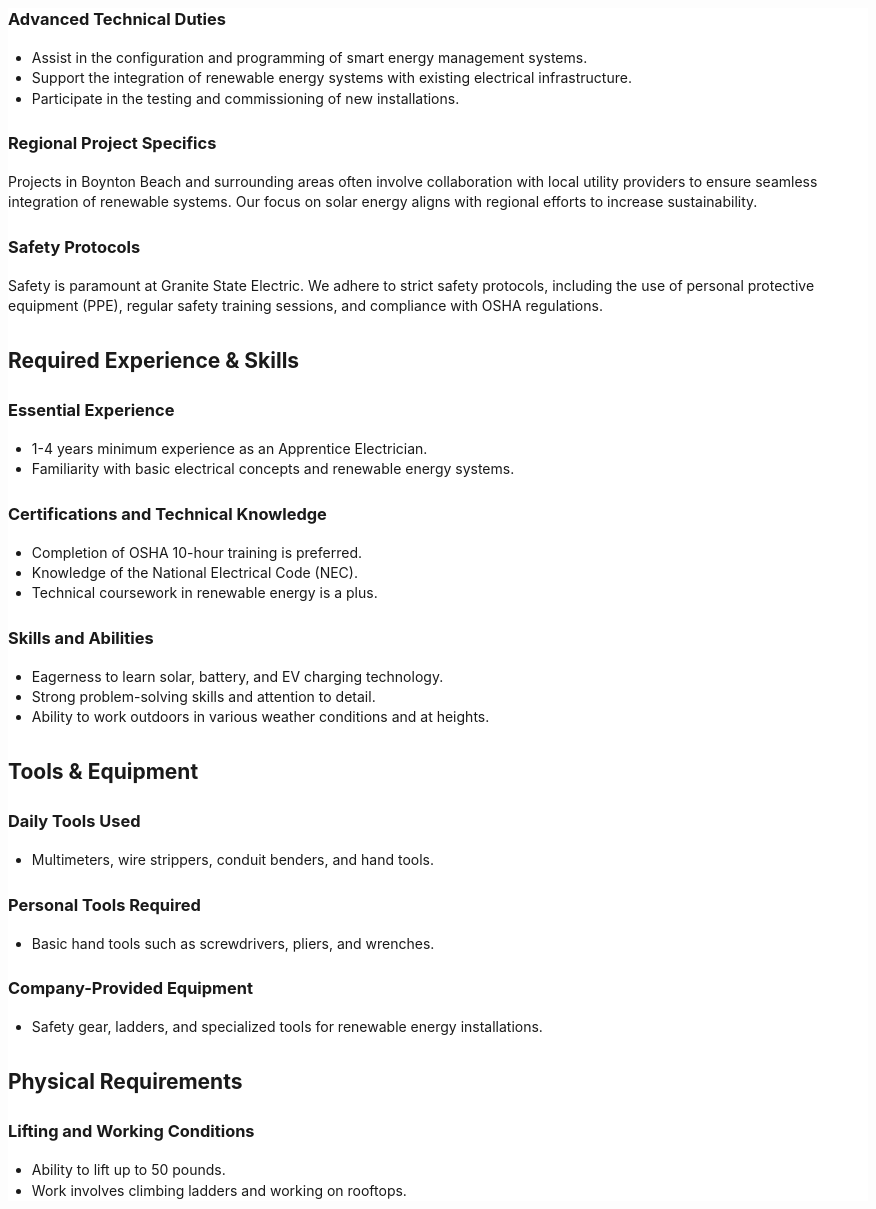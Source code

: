 ### Advanced Technical Duties
- Assist in the configuration and programming of smart energy management systems.
- Support the integration of renewable energy systems with existing electrical infrastructure.
- Participate in the testing and commissioning of new installations.

### Regional Project Specifics
Projects in Boynton Beach and surrounding areas often involve collaboration with local utility providers to ensure seamless integration of renewable systems. Our focus on solar energy aligns with regional efforts to increase sustainability.

### Safety Protocols
Safety is paramount at Granite State Electric. We adhere to strict safety protocols, including the use of personal protective equipment (PPE), regular safety training sessions, and compliance with OSHA regulations.

## Required Experience & Skills

### Essential Experience
- 1-4 years minimum experience as an Apprentice Electrician.
- Familiarity with basic electrical concepts and renewable energy systems.

### Certifications and Technical Knowledge
- Completion of OSHA 10-hour training is preferred.
- Knowledge of the National Electrical Code (NEC).
- Technical coursework in renewable energy is a plus.

### Skills and Abilities
- Eagerness to learn solar, battery, and EV charging technology.
- Strong problem-solving skills and attention to detail.
- Ability to work outdoors in various weather conditions and at heights.

## Tools & Equipment

### Daily Tools Used
- Multimeters, wire strippers, conduit benders, and hand tools.

### Personal Tools Required
- Basic hand tools such as screwdrivers, pliers, and wrenches.

### Company-Provided Equipment
- Safety gear, ladders, and specialized tools for renewable energy installations.

## Physical Requirements

### Lifting and Working Conditions
- Ability to lift up to 50 pounds.
- Work involves climbing ladders and working on rooftops.
